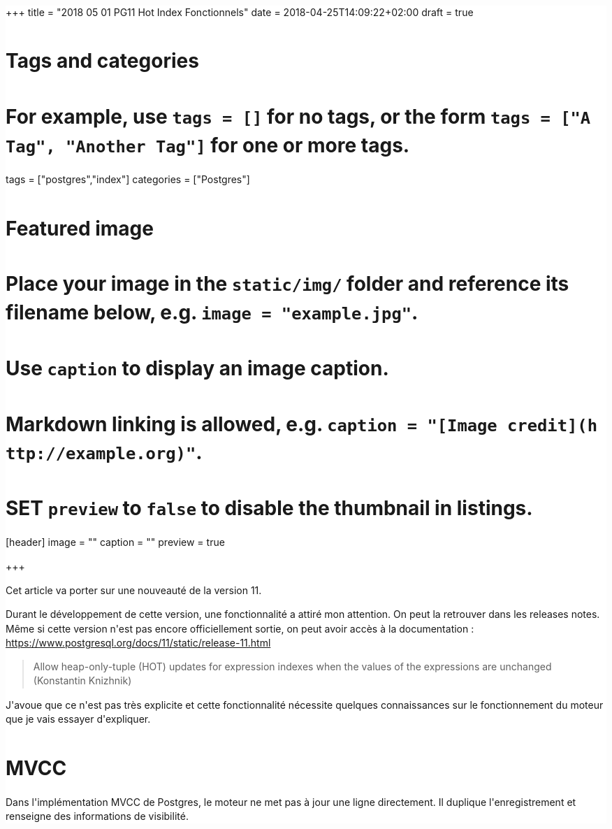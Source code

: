 +++
title = "2018 05 01 PG11 Hot Index Fonctionnels"
date = 2018-04-25T14:09:22+02:00
draft = true

# Tags and categories
# For example, use `tags = []` for no tags, or the form `tags = ["A Tag", "Another Tag"]` for one or more tags.
tags = ["postgres","index"]
categories = ["Postgres"]

# Featured image
# Place your image in the `static/img/` folder and reference its filename below, e.g. `image = "example.jpg"`.
# Use `caption` to display an image caption.
#   Markdown linking is allowed, e.g. `caption = "[Image credit](http://example.org)"`.
# SET `preview` to `false` to disable the thumbnail in listings.
[header]
image = ""
caption = ""
preview = true

+++

Cet article va porter sur une nouveauté de la version 11.

Durant le développement de cette version, une fonctionnalité a attiré mon attention.
On peut la retrouver dans les releases notes. Même si cette version n'est pas
encore officiellement sortie, on peut avoir accès à la documentation : <https://www.postgresql.org/docs/11/static/release-11.html>


> Allow heap-only-tuple (HOT) updates for expression indexes when the values of the expressions are unchanged (Konstantin Knizhnik)

J'avoue que ce n'est pas très explicite et cette fonctionnalité nécessite quelques
connaissances sur le fonctionnement du moteur que je vais essayer d'expliquer.

# MVCC

Dans l'implémentation MVCC de Postgres, le moteur ne met pas à jour une ligne
directement. Il duplique l'enregistrement et renseigne des informations de visibilité.


[^1]: [https://git.postgresql.org/gitweb/?p=postgresql.git;a=blob;f=src/backend/access/heap/README.HOT;h=4cf3c3a0d4c2db96a57e73e46fdd7463db439f79;hb=HEAD#l128]